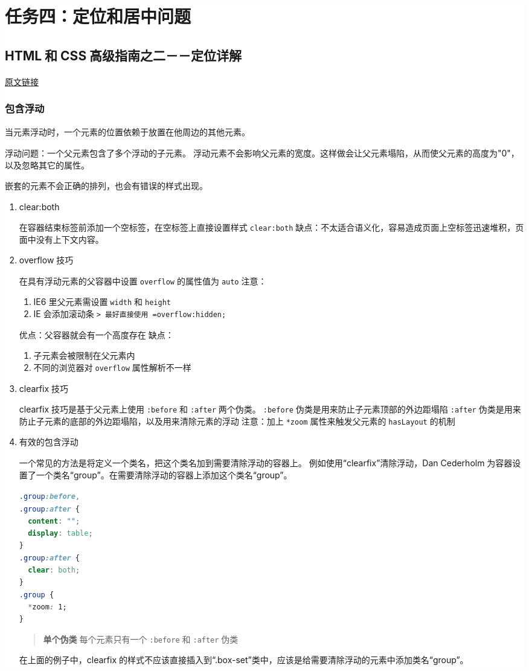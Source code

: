 任务四：定位和居中问题
======================

HTML 和 CSS 高级指南之二－－定位详解
------------------------------------

[原文链接](http://www.w3cplus.com/css/advanced-html-css-lesson2-detailed-css-positioning.html)

### 包含浮动

当元素浮动时，一个元素的位置依赖于放置在他周边的其他元素。

浮动问题：一个父元素包含了多个浮动的子元素。 浮动元素不会影响父元素的宽度。这样做会让父元素塌陷，从而使父元素的高度为"0"，以及忽略其它的属性。

嵌套的元素不会正确的排列，也会有错误的样式出现。

1.  clear:both

    在容器结束标签前添加一个空标签，在空标签上直接设置样式 `clear:both` 缺点：不太适合语义化，容易造成页面上空标签迅速堆积，页面中没有上下文内容。

2.  overflow 技巧

    在具有浮动元素的父容器中设置 `overflow` 的属性值为 `auto` 注意：

    1.  IE6 里父元素需设置 `width` 和 `height`
    2.  IE 会添加滚动条 `> 最好直接使用 =overflow:hidden;`

    优点：父容器就会有一个高度存在 缺点：

    1.  子元素会被限制在父元素内
    2.  不同的浏览器对 `overflow` 属性解析不一样

3.  clearfix 技巧

    clearfix 技巧是基于父元素上使用 `:before` 和 `:after` 两个伪类。 `:before` 伪类是用来防止子元素顶部的外边距塌陷 `:after` 伪类是用来防止子元素的底部的外边距塌陷，以及用来清除元素的浮动 注意：加上 `*zoom` 属性来触发父元素的 `hasLayout` 的机制

4.  有效的包含浮动

    一个常见的方法是将定义一个类名，把这个类名加到需要清除浮动的容器上。 例如使用“clearfix”清除浮动，Dan Cederholm 为容器设置了一个类名“group”。在需要清除浮动的容器上添加这个类名“group”。

    ``` css
    .group:before,
    .group:after {
      content: "";
      display: table;
    }
    .group:after {
      clear: both;
    }
    .group {
      *zoom: 1;
    } 
    ```

    > **单个伪类** 每个元素只有一个 `:before` 和 `:after` 伪类

    在上面的例子中，clearfix 的样式不应该直接插入到“.box-set”类中，应该是给需要清除浮动的元素中添加类名“group”。
